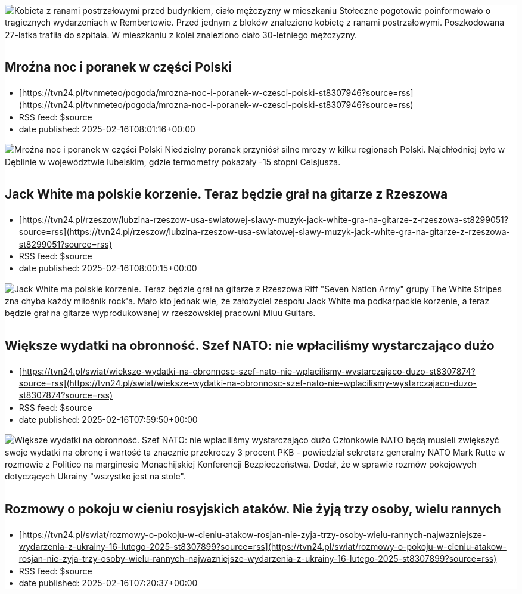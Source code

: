 <img src="https://tvn24.pl/najnowsze/cdn-zdjecie-7289153-kobieta-z-rana-postrzalowa-i-cialo-mezczyzny-w-mieszkaniu-w-rembertowie-zdjecie-ilustracyjne-ph8307955/alternates/LANDSCAPE_1280" alt="Kobieta z ranami postrzałowymi przed budynkiem, ciało mężczyzny w mieszkaniu" />
    Stołeczne pogotowie poinformowało o tragicznych wydarzeniach w Rembertowie. Przed jednym z bloków znaleziono kobietę z ranami postrzałowymi. Poszkodowana 27-latka trafiła do szpitala. W mieszkaniu z kolei znaleziono ciało 30-letniego mężczyzny.

## Mroźna noc i poranek w części Polski
 - [https://tvn24.pl/tvnmeteo/pogoda/mrozna-noc-i-poranek-w-czesci-polski-st8307946?source=rss](https://tvn24.pl/tvnmeteo/pogoda/mrozna-noc-i-poranek-w-czesci-polski-st8307946?source=rss)
 - RSS feed: $source
 - date published: 2025-02-16T08:01:16+00:00

<img src="https://tvn24.pl/najnowsze/cdn-zdjecie-7461477-silny-mroz-ph8301090/alternates/LANDSCAPE_1280" alt="Mroźna noc i poranek w części Polski" />
    Niedzielny poranek przyniósł silne mrozy w kilku regionach Polski. Najchłodniej było w Dęblinie w województwie lubelskim, gdzie termometry pokazały -15 stopni Celsjusza.

## Jack White ma polskie korzenie. Teraz będzie grał na gitarze z Rzeszowa
 - [https://tvn24.pl/rzeszow/lubzina-rzeszow-usa-swiatowej-slawy-muzyk-jack-white-gra-na-gitarze-z-rzeszowa-st8299051?source=rss](https://tvn24.pl/rzeszow/lubzina-rzeszow-usa-swiatowej-slawy-muzyk-jack-white-gra-na-gitarze-z-rzeszowa-st8299051?source=rss)
 - RSS feed: $source
 - date published: 2025-02-16T08:00:15+00:00

<img src="https://tvn24.pl/najnowsze/cdn-zdjecie-4686410-amerykanski-muzyk-jack-white-gra-na-gitarze-ktora-powstala-w-rzeszowskiej-pracowni-marki-miuu-guitars-ph8301304/alternates/LANDSCAPE_1280" alt="Jack White ma polskie korzenie. Teraz będzie grał na gitarze z Rzeszowa" />
    Riff "Seven Nation Army" grupy The White Stripes zna chyba każdy miłośnik rock'a. Mało kto jednak wie, że założyciel zespołu Jack White ma podkarpackie korzenie, a teraz będzie grał na gitarze wyprodukowanej w rzeszowskiej pracowni Miuu Guitars.

## Większe wydatki na obronność. Szef NATO: nie wpłaciliśmy wystarczająco dużo
 - [https://tvn24.pl/swiat/wieksze-wydatki-na-obronnosc-szef-nato-nie-wplacilismy-wystarczajaco-duzo-st8307874?source=rss](https://tvn24.pl/swiat/wieksze-wydatki-na-obronnosc-szef-nato-nie-wplacilismy-wystarczajaco-duzo-st8307874?source=rss)
 - RSS feed: $source
 - date published: 2025-02-16T07:59:50+00:00

<img src="https://tvn24.pl/najnowsze/cdn-zdjecie-2946351-mark-rutte-ph8307875/alternates/LANDSCAPE_1280" alt="Większe wydatki na obronność. Szef NATO: nie wpłaciliśmy wystarczająco dużo" />
    Członkowie NATO będą musieli zwiększyć swoje wydatki na obronę i wartość ta znacznie przekroczy 3 procent PKB - powiedział sekretarz generalny NATO Mark Rutte w rozmowie z Politico na marginesie Monachijskiej Konferencji Bezpieczeństwa. Dodał, że w sprawie rozmów pokojowych dotyczących Ukrainy "wszystko jest na stole".

## Rozmowy o pokoju w cieniu rosyjskich ataków. Nie żyją trzy osoby, wielu rannych
 - [https://tvn24.pl/swiat/rozmowy-o-pokoju-w-cieniu-atakow-rosjan-nie-zyja-trzy-osoby-wielu-rannych-najwazniejsze-wydarzenia-z-ukrainy-16-lutego-2025-st8307899?source=rss](https://tvn24.pl/swiat/rozmowy-o-pokoju-w-cieniu-atakow-rosjan-nie-zyja-trzy-osoby-wielu-rannych-najwazniejsze-wydarzenia-z-ukrainy-16-lutego-2025-st8307899?source=rss)
 - RSS feed: $source
 - date published: 2025-02-16T07:20:37+00:00
